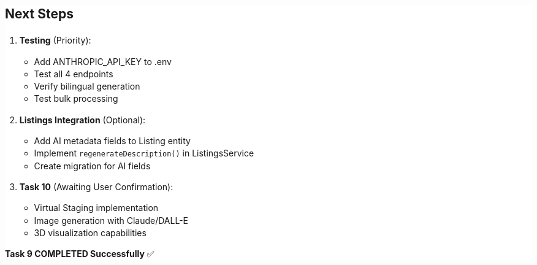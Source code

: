 ## Next Steps

1. **Testing** (Priority):
   - Add ANTHROPIC_API_KEY to .env
   - Test all 4 endpoints
   - Verify bilingual generation
   - Test bulk processing

2. **Listings Integration** (Optional):
   - Add AI metadata fields to Listing entity
   - Implement `regenerateDescription()` in ListingsService
   - Create migration for AI fields

3. **Task 10** (Awaiting User Confirmation):
   - Virtual Staging implementation
   - Image generation with Claude/DALL-E
   - 3D visualization capabilities

**Task 9 COMPLETED Successfully** ✅
